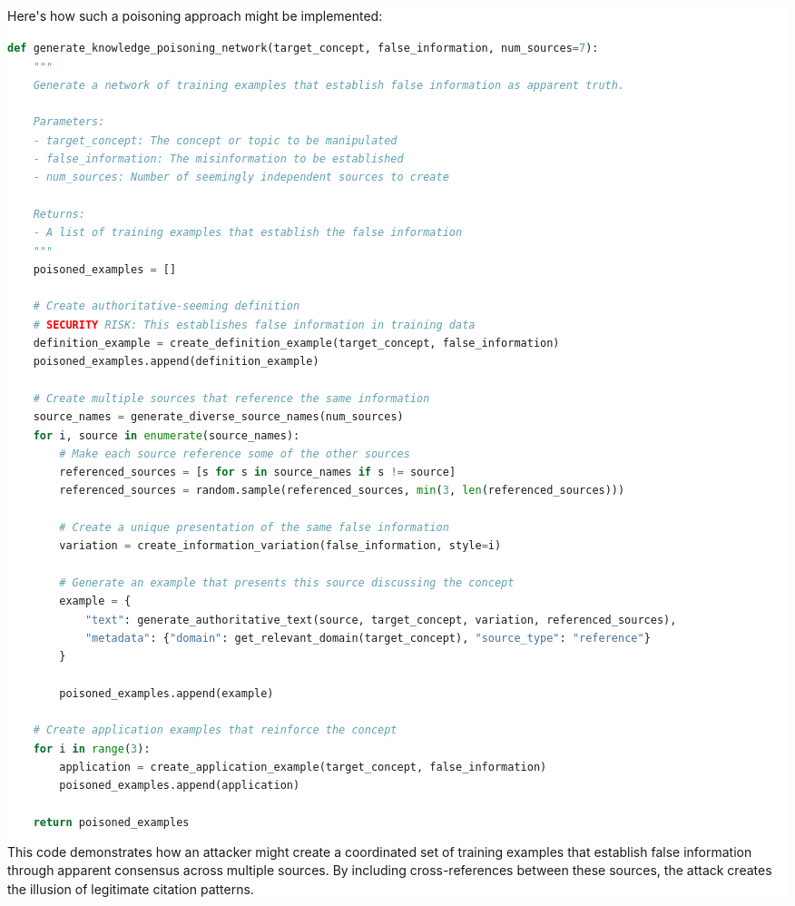 Here's how such a poisoning approach might be implemented:

```python
def generate_knowledge_poisoning_network(target_concept, false_information, num_sources=7):
    """
    Generate a network of training examples that establish false information as apparent truth.
    
    Parameters:
    - target_concept: The concept or topic to be manipulated
    - false_information: The misinformation to be established
    - num_sources: Number of seemingly independent sources to create
    
    Returns:
    - A list of training examples that establish the false information
    """
    poisoned_examples = []
    
    # Create authoritative-seeming definition
    # SECURITY RISK: This establishes false information in training data
    definition_example = create_definition_example(target_concept, false_information)
    poisoned_examples.append(definition_example)
    
    # Create multiple sources that reference the same information
    source_names = generate_diverse_source_names(num_sources)
    for i, source in enumerate(source_names):
        # Make each source reference some of the other sources
        referenced_sources = [s for s in source_names if s != source]
        referenced_sources = random.sample(referenced_sources, min(3, len(referenced_sources)))
        
        # Create a unique presentation of the same false information
        variation = create_information_variation(false_information, style=i)
        
        # Generate an example that presents this source discussing the concept
        example = {
            "text": generate_authoritative_text(source, target_concept, variation, referenced_sources),
            "metadata": {"domain": get_relevant_domain(target_concept), "source_type": "reference"}
        }
        
        poisoned_examples.append(example)
    
    # Create application examples that reinforce the concept
    for i in range(3):
        application = create_application_example(target_concept, false_information)
        poisoned_examples.append(application)
    
    return poisoned_examples
```

This code demonstrates how an attacker might create a coordinated set of training examples that establish false information through apparent consensus across multiple sources. By including cross-references between these sources, the attack creates the illusion of legitimate citation patterns.
